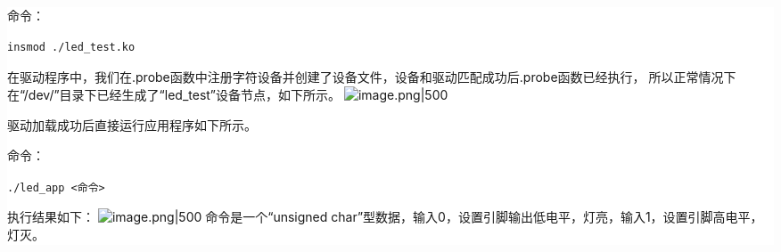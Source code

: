 命令：
```shell
insmod ./led_test.ko
```

在驱动程序中，我们在.probe函数中注册字符设备并创建了设备文件，设备和驱动匹配成功后.probe函数已经执行， 所以正常情况下在“/dev/”目录下已经生成了“led_test”设备节点，如下所示。
![image.png|500](https://my-obsidian-image.oss-cn-guangzhou.aliyuncs.com/2025/06/3d134d7d446f602452b181ca0be28136.png)

驱动加载成功后直接运行应用程序如下所示。

命令：
```shell
./led_app <命令>
```

执行结果如下：
![image.png|500](https://my-obsidian-image.oss-cn-guangzhou.aliyuncs.com/2025/06/c53980cbab6e8b2ef88c790606481a13.png)
命令是一个“unsigned char”型数据，输入0，设置引脚输出低电平，灯亮，输入1，设置引脚高电平，灯灭。
